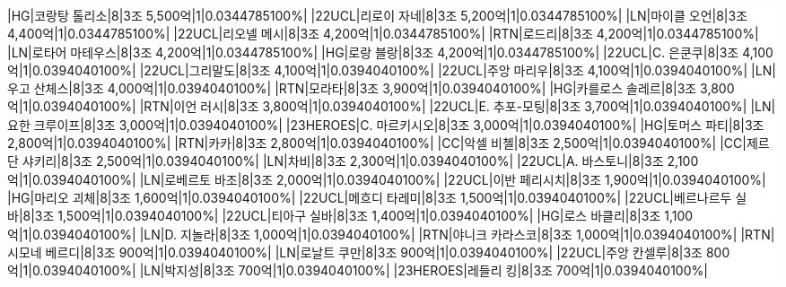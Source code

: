 |HG|코랑탕 톨리소|8|3조 5,500억|1|0.0344785100%|
|22UCL|리로이 자네|8|3조 5,200억|1|0.0344785100%|
|LN|마이클 오언|8|3조 4,400억|1|0.0344785100%|
|22UCL|리오넬 메시|8|3조 4,200억|1|0.0344785100%|
|RTN|로드리|8|3조 4,200억|1|0.0344785100%|
|LN|로타어 마테우스|8|3조 4,200억|1|0.0344785100%|
|HG|로랑 블랑|8|3조 4,200억|1|0.0344785100%|
|22UCL|C. 은쿤쿠|8|3조 4,100억|1|0.0394040100%|
|22UCL|그리말도|8|3조 4,100억|1|0.0394040100%|
|22UCL|주앙 마리우|8|3조 4,100억|1|0.0394040100%|
|LN|우고 산체스|8|3조 4,000억|1|0.0394040100%|
|RTN|모라타|8|3조 3,900억|1|0.0394040100%|
|HG|카를로스 솔레르|8|3조 3,800억|1|0.0394040100%|
|RTN|이언 러시|8|3조 3,800억|1|0.0394040100%|
|22UCL|E. 추포-모팅|8|3조 3,700억|1|0.0394040100%|
|LN|요한 크루이프|8|3조 3,000억|1|0.0394040100%|
|23HEROES|C. 마르키시오|8|3조 3,000억|1|0.0394040100%|
|HG|토머스 파티|8|3조 2,800억|1|0.0394040100%|
|RTN|카카|8|3조 2,800억|1|0.0394040100%|
|CC|악셀 비첼|8|3조 2,500억|1|0.0394040100%|
|CC|제르단 샤키리|8|3조 2,500억|1|0.0394040100%|
|LN|차비|8|3조 2,300억|1|0.0394040100%|
|22UCL|A. 바스토니|8|3조 2,100억|1|0.0394040100%|
|LN|로베르토 바조|8|3조 2,000억|1|0.0394040100%|
|22UCL|이반 페리시치|8|3조 1,900억|1|0.0394040100%|
|HG|마리오 괴체|8|3조 1,600억|1|0.0394040100%|
|22UCL|메흐디 타레미|8|3조 1,500억|1|0.0394040100%|
|22UCL|베르나르두 실바|8|3조 1,500억|1|0.0394040100%|
|22UCL|티아구 실바|8|3조 1,400억|1|0.0394040100%|
|HG|로스 바클리|8|3조 1,100억|1|0.0394040100%|
|LN|D. 지놀라|8|3조 1,000억|1|0.0394040100%|
|RTN|야니크 카라스코|8|3조 1,000억|1|0.0394040100%|
|RTN|시모네 베르디|8|3조 900억|1|0.0394040100%|
|LN|로날트 쿠만|8|3조 900억|1|0.0394040100%|
|22UCL|주앙 칸셀루|8|3조 800억|1|0.0394040100%|
|LN|박지성|8|3조 700억|1|0.0394040100%|
|23HEROES|레들리 킹|8|3조 700억|1|0.0394040100%|